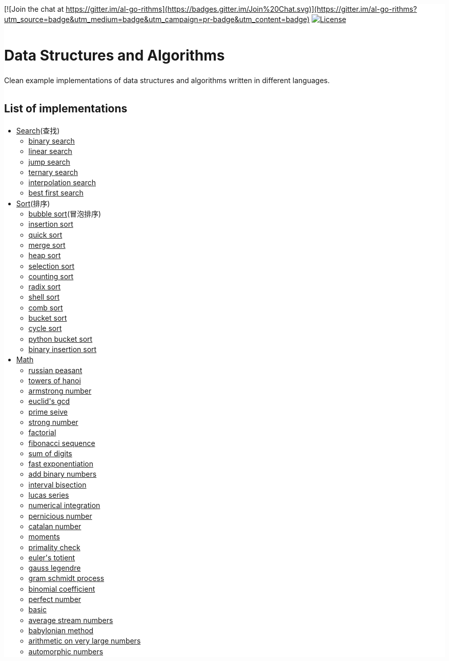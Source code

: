 [![Join the chat at https://gitter.im/al-go-rithms](https://badges.gitter.im/Join%20Chat.svg)](https://gitter.im/al-go-rithms?utm_source=badge&utm_medium=badge&utm_campaign=pr-badge&utm_content=badge)
[![License](https://img.shields.io/badge/license-MIT%20License-brightgreen.svg)](https://opensource.org/licenses/MIT)

# Data Structures and Algorithms

Clean example implementations of data structures and algorithms written in different languages.

## List of implementations

* [Search](search)(查找)
  * [binary search](search/binary_search)
  * [linear search](search/linear_search)
  * [jump search](search/jump_search)
  * [ternary search](search/ternary_search)
  * [interpolation search](search/interpolation_search)
  * [best first search](search/best_first_search)
* [Sort](sort)(排序)
  * [bubble sort](sort/bubble_sort)(冒泡排序)
  * [insertion sort](sort/insertion_sort)
  * [quick sort](sort/quick_sort)
  * [merge sort](sort/merge_sort)
  * [heap sort](sort/heap_sort)
  * [selection sort](sort/selection_sort)
  * [counting sort](sort/counting_sort)
  * [radix sort](sort/radix_sort)
  * [shell sort](sort/shell_sort)
  * [comb sort](sort/Comb_sort)
  * [bucket sort](sort/bucket_sort)
  * [cycle sort](sort/cycle_sort)
  * [python bucket sort](sort/python_bucket_sort)
  * [binary insertion sort](sort/binary%20insertion%20sort.cpp)
* [Math](math)
  * [russian peasant](math/russian_peasant)
  * [towers of hanoi](math/towers_of_hanoi)
  * [armstrong number](math/armstrong_number)
  * [euclid's gcd](math/euclids_gcd)
  * [prime seive](math/prime_seive)
  * [strong number](math/strong_number)
  * [factorial](math/factorial)
  * [fibonacci sequence](math/fibonacci)
  * [sum of digits](math/sum_of_digits)
  * [fast exponentiation](math/fast_exponentiation)
  * [add binary numbers](math/AddBinaryNumbers)
  * [interval bisection](math/interval_bisection)
  * [lucas series](math/lucas_series)
  * [numerical integration](math/numerical_integration)
  * [pernicious number](math/pernicious_number)
  * [catalan number](math/catalan)
  * [moments](math/moments)
  * [primality check](math/is_prime)
  * [euler's totient](math/eulers_totient_function)
  * [gauss legendre](math/gauss_legendre)
  * [gram schmidt process](math/gram-schmidt_process)
  * [binomial coefficient](math/binomial_coefficient)
  * [perfect number](math/perfect_number)
  * [basic](math/basic)
  * [average stream numbers](math/average_stream_numbers)
  * [babylonian method](math/babylonian_method)
  * [arithmetic on very large numbers](math/arithmetic%20on%20very%20large%20numbers)
  * [automorphic numbers](math/automorphic_numbers)